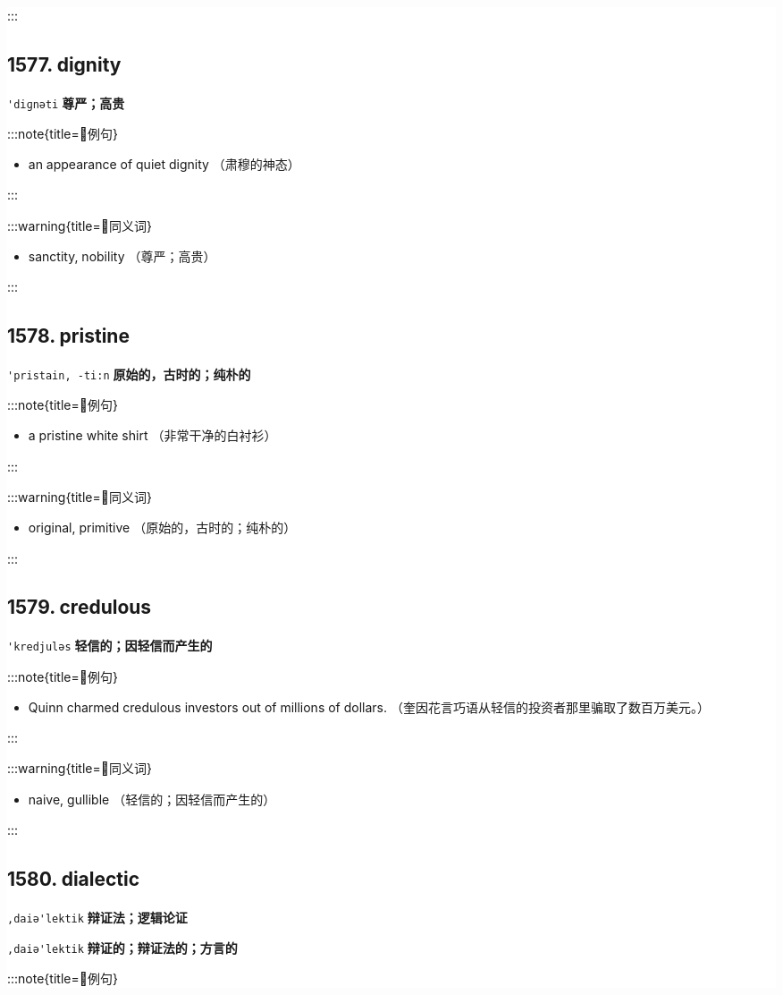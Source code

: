 :::


## 1577. dignity

`'diɡnəti`  **尊严；高贵**

:::note{title=🎤例句}

- an appearance of quiet dignity （肃穆的神态）

:::

:::warning{title=🤔同义词}

- sanctity, nobility （尊严；高贵）

:::


## 1578. pristine

`'pristain, -ti:n`  **原始的，古时的；纯朴的**

:::note{title=🎤例句}

- a pristine white shirt （非常干净的白衬衫）

:::

:::warning{title=🤔同义词}

- original, primitive （原始的，古时的；纯朴的）

:::


## 1579. credulous

`'kredjuləs`  **轻信的；因轻信而产生的**

:::note{title=🎤例句}

- Quinn charmed credulous investors out of millions of dollars. （奎因花言巧语从轻信的投资者那里骗取了数百万美元。）

:::

:::warning{title=🤔同义词}

- naive, gullible （轻信的；因轻信而产生的）

:::


## 1580. dialectic

`,daiə'lektik`  **辩证法；逻辑论证**

`,daiə'lektik`  **辩证的；辩证法的；方言的**

:::note{title=🎤例句}
